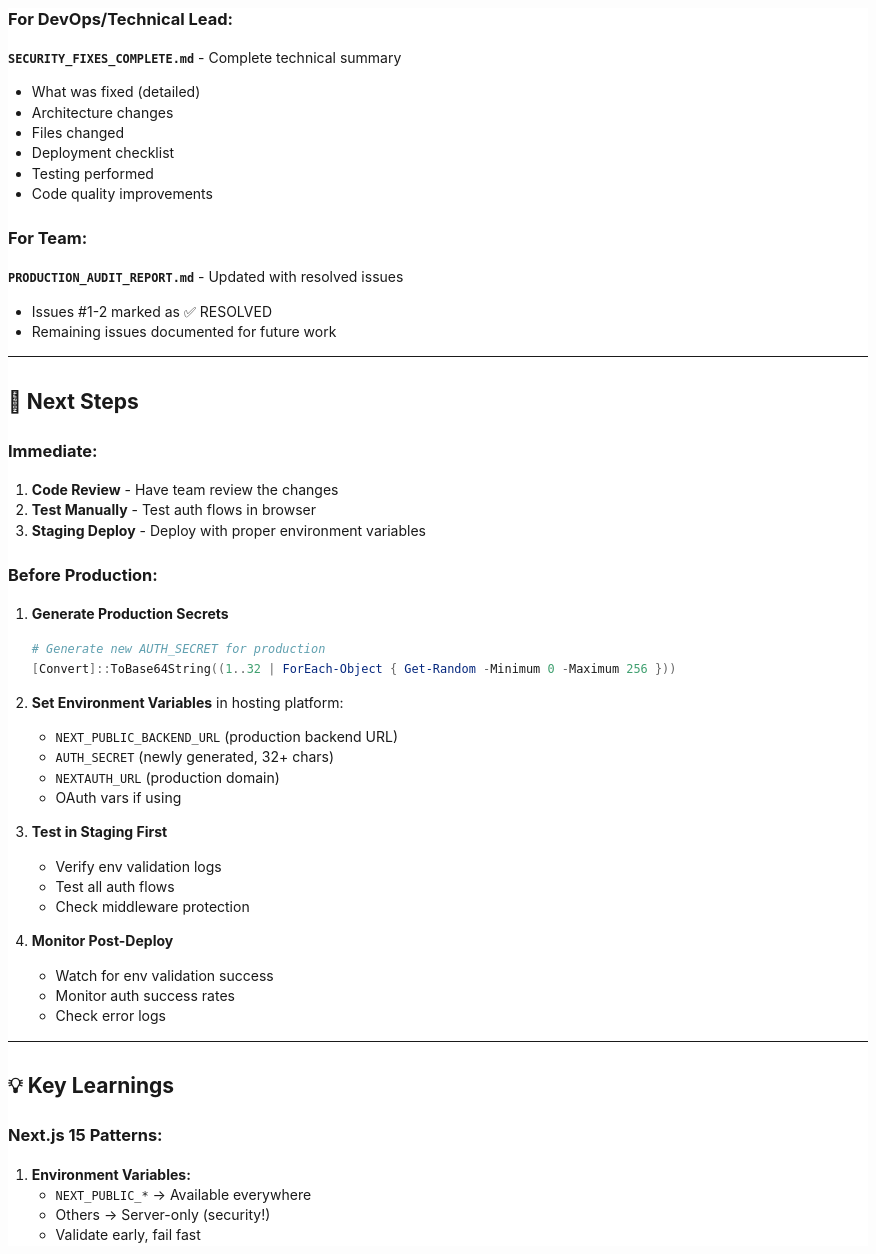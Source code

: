 ### For DevOps/Technical Lead:
**`SECURITY_FIXES_COMPLETE.md`** - Complete technical summary
- What was fixed (detailed)
- Architecture changes
- Files changed
- Deployment checklist
- Testing performed
- Code quality improvements

### For Team:
**`PRODUCTION_AUDIT_REPORT.md`** - Updated with resolved issues
- Issues #1-2 marked as ✅ RESOLVED
- Remaining issues documented for future work

---

## 🚀 Next Steps

### Immediate:
1. **Code Review** - Have team review the changes
2. **Test Manually** - Test auth flows in browser
3. **Staging Deploy** - Deploy with proper environment variables

### Before Production:
1. **Generate Production Secrets**
   ```powershell
   # Generate new AUTH_SECRET for production
   [Convert]::ToBase64String((1..32 | ForEach-Object { Get-Random -Minimum 0 -Maximum 256 }))
   ```

2. **Set Environment Variables** in hosting platform:
   - `NEXT_PUBLIC_BACKEND_URL` (production backend URL)
   - `AUTH_SECRET` (newly generated, 32+ chars)
   - `NEXTAUTH_URL` (production domain)
   - OAuth vars if using

3. **Test in Staging First**
   - Verify env validation logs
   - Test all auth flows
   - Check middleware protection

4. **Monitor Post-Deploy**
   - Watch for env validation success
   - Monitor auth success rates
   - Check error logs

---

## 💡 Key Learnings

### Next.js 15 Patterns:
1. **Environment Variables:**
   - `NEXT_PUBLIC_*` → Available everywhere
   - Others → Server-only (security!)
   - Validate early, fail fast
